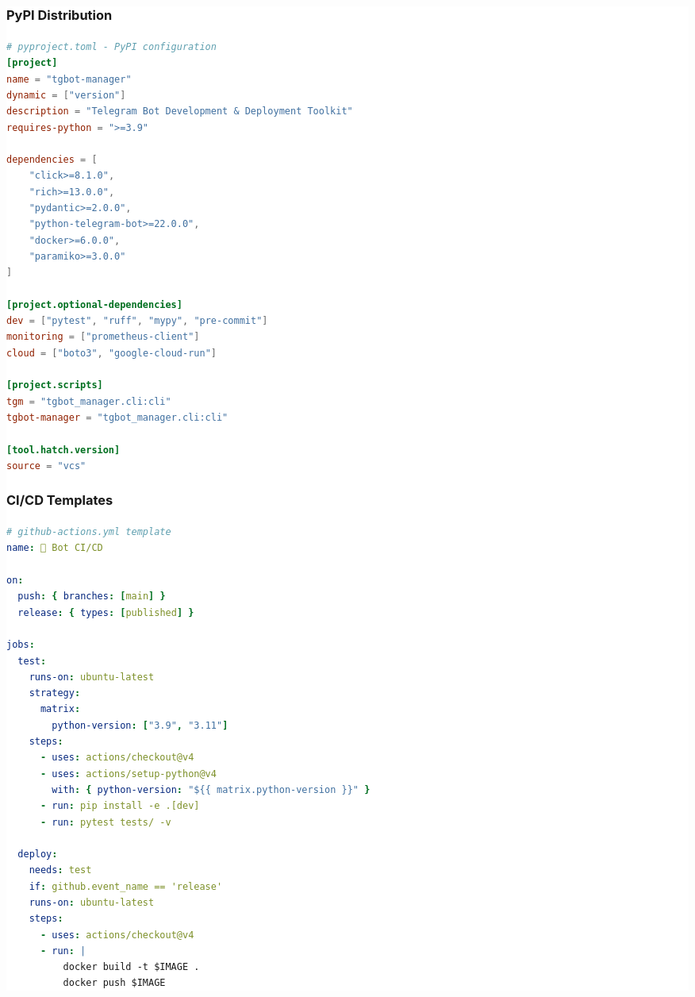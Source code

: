 ### PyPI Distribution

```toml
# pyproject.toml - PyPI configuration
[project]
name = "tgbot-manager"
dynamic = ["version"]
description = "Telegram Bot Development & Deployment Toolkit"
requires-python = ">=3.9"

dependencies = [
    "click>=8.1.0",
    "rich>=13.0.0",
    "pydantic>=2.0.0",
    "python-telegram-bot>=22.0.0",
    "docker>=6.0.0",
    "paramiko>=3.0.0"
]

[project.optional-dependencies]
dev = ["pytest", "ruff", "mypy", "pre-commit"]
monitoring = ["prometheus-client"]
cloud = ["boto3", "google-cloud-run"]

[project.scripts]
tgm = "tgbot_manager.cli:cli"
tgbot-manager = "tgbot_manager.cli:cli"

[tool.hatch.version]
source = "vcs"
```

### CI/CD Templates

```yaml
# github-actions.yml template
name: 🤖 Bot CI/CD

on:
  push: { branches: [main] }
  release: { types: [published] }

jobs:
  test:
    runs-on: ubuntu-latest
    strategy:
      matrix:
        python-version: ["3.9", "3.11"]
    steps:
      - uses: actions/checkout@v4
      - uses: actions/setup-python@v4
        with: { python-version: "${{ matrix.python-version }}" }
      - run: pip install -e .[dev]
      - run: pytest tests/ -v

  deploy:
    needs: test
    if: github.event_name == 'release'
    runs-on: ubuntu-latest
    steps:
      - uses: actions/checkout@v4
      - run: |
          docker build -t $IMAGE .
          docker push $IMAGE
```